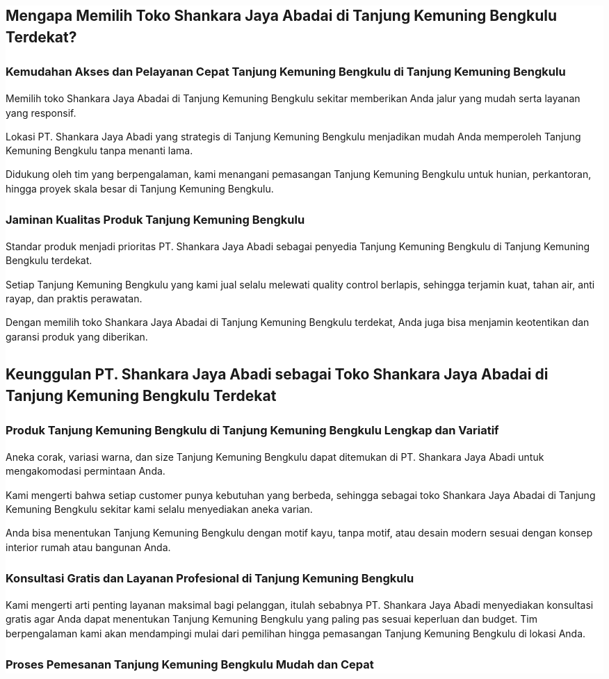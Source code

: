 
## Mengapa Memilih Toko Shankara Jaya Abadai di Tanjung Kemuning Bengkulu Terdekat?

### Kemudahan Akses dan Pelayanan Cepat Tanjung Kemuning Bengkulu di Tanjung Kemuning Bengkulu

Memilih toko Shankara Jaya Abadai di Tanjung Kemuning Bengkulu sekitar memberikan Anda jalur yang mudah serta layanan yang responsif.

Lokasi PT. Shankara Jaya Abadi yang strategis di Tanjung Kemuning Bengkulu menjadikan mudah Anda memperoleh Tanjung Kemuning Bengkulu tanpa menanti lama.

Didukung oleh tim yang berpengalaman, kami menangani pemasangan Tanjung Kemuning Bengkulu untuk hunian, perkantoran, hingga proyek skala besar di Tanjung Kemuning Bengkulu.

### Jaminan Kualitas Produk Tanjung Kemuning Bengkulu

Standar produk menjadi prioritas PT. Shankara Jaya Abadi sebagai penyedia Tanjung Kemuning Bengkulu di Tanjung Kemuning Bengkulu terdekat.

Setiap Tanjung Kemuning Bengkulu yang kami jual selalu melewati quality control berlapis, sehingga terjamin kuat, tahan air, anti rayap, dan praktis perawatan.

Dengan memilih toko Shankara Jaya Abadai di Tanjung Kemuning Bengkulu terdekat, Anda juga bisa menjamin keotentikan dan garansi produk yang diberikan.

## Keunggulan PT. Shankara Jaya Abadi sebagai Toko Shankara Jaya Abadai di Tanjung Kemuning Bengkulu Terdekat

### Produk Tanjung Kemuning Bengkulu di Tanjung Kemuning Bengkulu Lengkap dan Variatif

Aneka corak, variasi warna, dan size Tanjung Kemuning Bengkulu dapat ditemukan di PT. Shankara Jaya Abadi untuk mengakomodasi permintaan Anda.

Kami mengerti bahwa setiap customer punya kebutuhan yang berbeda, sehingga sebagai toko Shankara Jaya Abadai di Tanjung Kemuning Bengkulu sekitar kami selalu menyediakan aneka varian.

Anda bisa menentukan Tanjung Kemuning Bengkulu dengan motif kayu, tanpa motif, atau desain modern sesuai dengan konsep interior rumah atau bangunan Anda.

### Konsultasi Gratis dan Layanan Profesional di Tanjung Kemuning Bengkulu

Kami mengerti arti penting layanan maksimal bagi pelanggan, itulah sebabnya PT. Shankara Jaya Abadi menyediakan konsultasi gratis agar Anda dapat menentukan Tanjung Kemuning Bengkulu yang paling pas sesuai keperluan dan budget. Tim berpengalaman kami akan mendampingi mulai dari pemilihan hingga pemasangan Tanjung Kemuning Bengkulu di lokasi Anda.

### Proses Pemesanan Tanjung Kemuning Bengkulu Mudah dan Cepat
